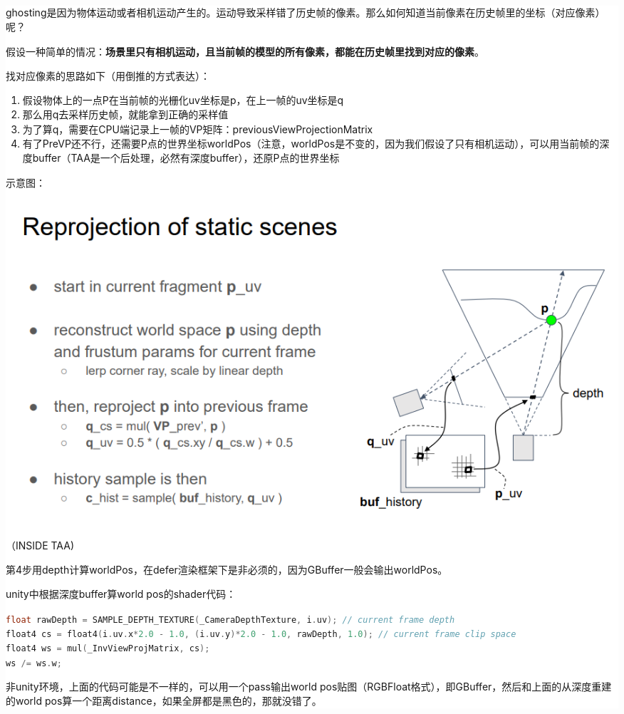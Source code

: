 ghosting是因为物体运动或者相机运动产生的。运动导致采样错了历史帧的像素。那么如何知道当前像素在历史帧里的坐标（对应像素）呢？

假设一种简单的情况：**场景里只有相机运动，且当前帧的模型的所有像素，都能在历史帧里找到对应的像素**。

找对应像素的思路如下（用倒推的方式表达）：

1. 假设物体上的一点P在当前帧的光栅化uv坐标是p，在上一帧的uv坐标是q
2. 那么用q去采样历史帧，就能拿到正确的采样值
3. 为了算q，需要在CPU端记录上一帧的VP矩阵：previousViewProjectionMatrix
4. 有了PreVP还不行，还需要P点的世界坐标worldPos（注意，worldPos是不变的，因为我们假设了只有相机运动），可以用当前帧的深度buffer（TAA是一个后处理，必然有深度buffer），还原P点的世界坐标

示意图：

![reprojection.png](../images/2021.12/reprojection.png)

（INSIDE TAA)

第4步用depth计算worldPos，在defer渲染框架下是非必须的，因为GBuffer一般会输出worldPos。

unity中根据深度buffer算world pos的shader代码：

```c++
float rawDepth = SAMPLE_DEPTH_TEXTURE(_CameraDepthTexture, i.uv); // current frame depth
float4 cs = float4(i.uv.x*2.0 - 1.0, (i.uv.y)*2.0 - 1.0, rawDepth, 1.0); // current frame clip space
float4 ws = mul(_InvViewProjMatrix, cs);
ws /= ws.w;
```

非unity环境，上面的代码可能是不一样的，可以用一个pass输出world pos贴图（RGBFloat格式），即GBuffer，然后和上面的从深度重建的world pos算一个距离distance，如果全屏都是黑色的，那就没错了。
